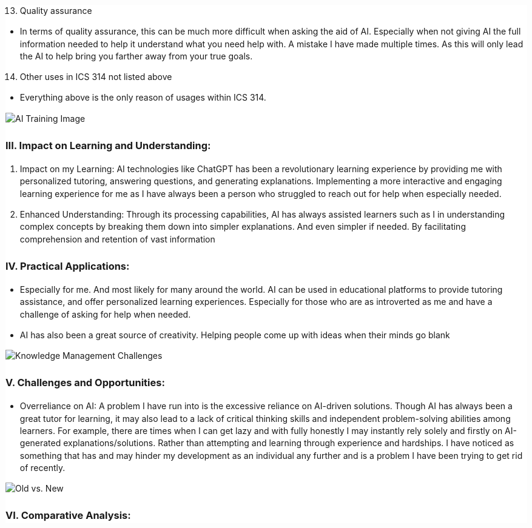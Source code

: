 13. Quality assurance

- In terms of quality assurance, this can be much more difficult when asking the aid of AI.  Especially when not giving AI the full information needed to help it understand what you need help with. A mistake I have made multiple times. As this will only lead the AI to help bring you farther away from your true goals.

14. Other uses in ICS 314 not listed above

- Everything above is the only reason of usages within ICS 314.

<img src="https://images.ctfassets.net/3viuren4us1n/2CsVyr5yjxEiSsNVcMmB7E/23685da16eefe83f355e43ccef90f3fd/How-do-you-train-AI.jpg?fm=webp&w=1920" alt="AI Training Image">


### III. Impact on Learning and Understanding:

1. Impact on my Learning: AI technologies like ChatGPT has been a revolutionary learning experience by providing me with personalized tutoring, answering questions, and generating explanations. Implementing a more interactive and engaging learning experience for me as I have always been a person who struggled to reach out for help when especially needed.


2. Enhanced Understanding: Through its processing capabilities, AI has always assisted learners such as I in understanding complex concepts by breaking them down into simpler explanations. And even simpler if needed. By facilitating comprehension and retention of vast information


### IV. Practical Applications:

- Especially for me. And most likely for many around the world. AI can be used in educational platforms to provide tutoring assistance, and offer personalized learning experiences. Especially for those who are as introverted as me and have a challenge of asking for help when needed. 


- AI has also been a great source of creativity. Helping people come up with ideas when their minds go blank

<img src="https://knowmax-ai-website.s3.amazonaws.com/wp-content/uploads/2023/03/17160640/Knowledge-management-challenges.png" alt="Knowledge Management Challenges">


### V. Challenges and Opportunities:

- Overreliance on AI: A problem I have run into is the excessive reliance on AI-driven solutions. Though AI has always been a great tutor for learning, it may also lead to a lack of critical thinking skills and independent problem-solving abilities among learners. For example, there are times when I can get lazy and with fully honestly I may instantly rely solely and firstly on AI-generated explanations/solutions. Rather than attempting and learning through experience and hardships. I have noticed as something that has and may hinder my development as an individual any further and is a problem I have been trying to get rid of recently. 



<img src="https://ttglutheran.files.wordpress.com/2017/07/old-v-new-02.jpg" alt="Old vs. New">


### VI. Comparative Analysis:
